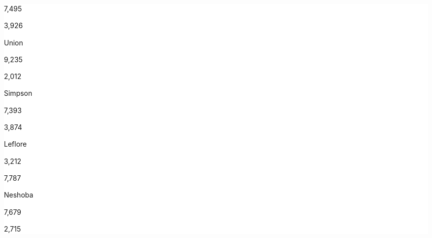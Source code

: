 <div class="eln-vote-count eln-swatch-light eln-republican">

7,495

</div>

<div class="eln-vote-count">

3,926

</div>

Union

<div class="eln-vote-count eln-swatch-light eln-republican">

9,235

</div>

<div class="eln-vote-count">

2,012

</div>

Simpson

<div class="eln-vote-count eln-swatch-light eln-republican">

7,393

</div>

<div class="eln-vote-count">

3,874

</div>

Leflore

<div class="eln-vote-count">

3,212

</div>

<div class="eln-vote-count eln-swatch-light eln-democrat">

7,787

</div>

Neshoba

<div class="eln-vote-count eln-swatch-light eln-republican">

7,679

</div>

<div class="eln-vote-count">

2,715

